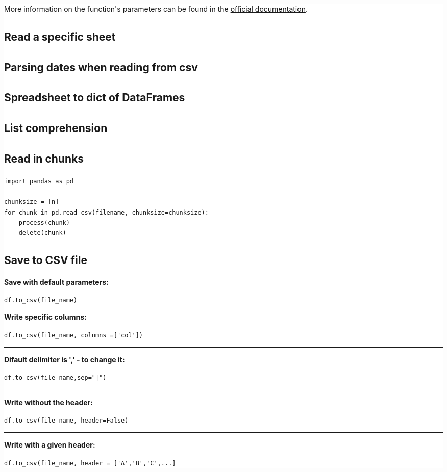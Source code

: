 
More information on the function's parameters can be found in the [official documentation][1].

  [1]: http://pandas.pydata.org/pandas-docs/stable/generated/pandas.read_csv.html


## Read a specific sheet


## Parsing dates when reading from csv


## Spreadsheet to dict of DataFrames


## List comprehension


## Read in chunks
    import pandas as pd    
    
    chunksize = [n]
    for chunk in pd.read_csv(filename, chunksize=chunksize):
        process(chunk)
        delete(chunk)



## Save to CSV file
**Save with default parameters:**
    
    df.to_csv(file_name)

**Write specific columns:**

    df.to_csv(file_name, columns =['col'])


----------


**Difault delimiter is ',' - to change it:**

    df.to_csv(file_name,sep="|")


----------


**Write without the header:**

    df.to_csv(file_name, header=False)


----------


**Write with a given header:**

    df.to_csv(file_name, header = ['A','B','C',...]
